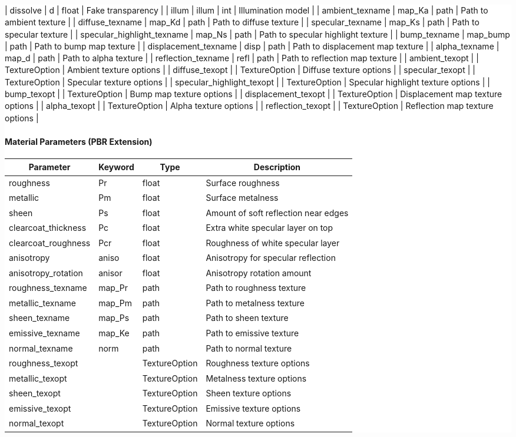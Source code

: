 | dissolve                    | d        | float         | Fake transparency                    |
| illum                       | illum    | int           | Illumination model                   |
| ambient_texname             | map_Ka   | path          | Path to ambient texture              |
| diffuse_texname             | map_Kd   | path          | Path to diffuse texture              |
| specular_texname            | map_Ks   | path          | Path to specular texture             |
| specular_highlight_texname  | map_Ns   | path          | Path to specular highlight texture   |
| bump_texname                | map_bump | path          | Path to bump map texture             |
| displacement_texname        | disp     | path          | Path to displacement map texture     |
| alpha_texname               | map_d    | path          | Path to alpha texture                |
| reflection_texname          | refl     | path          | Path to reflection map texture       |
| ambient_texopt              |          | TextureOption | Ambient texture options              |
| diffuse_texopt              |          | TextureOption | Diffuse texture options              |
| specular_texopt             |          | TextureOption | Specular texture options             |
| specular_highlight_texopt   |          | TextureOption | Specular highlight texture options   |
| bump_texopt                 |          | TextureOption | Bump map texture options             |
| displacement_texopt         |          | TextureOption | Displacement map texture options     |
| alpha_texopt                |          | TextureOption | Alpha texture options                |
| reflection_texopt           |          | TextureOption | Reflection map texture options       |

#### Material Parameters (PBR Extension)

| Parameter                   | Keyword  | Type          | Description                          |
|-----------------------------|----------|---------------|--------------------------------------|
| roughness                   | Pr       | float         | Surface roughness                    |
| metallic                    | Pm       | float         | Surface metalness                    |
| sheen                       | Ps       | float         | Amount of soft reflection near edges |
| clearcoat_thickness         | Pc       | float         | Extra white specular layer on top    |
| clearcoat_roughness         | Pcr      | float         | Roughness of white specular layer    |
| anisotropy                  | aniso    | float         | Anisotropy for specular reflection   |
| anisotropy_rotation         | anisor   | float         | Anisotropy rotation amount           |
| roughness_texname           | map_Pr   | path          | Path to roughness texture            |
| metallic_texname            | map_Pm   | path          | Path to metalness texture            |
| sheen_texname               | map_Ps   | path          | Path to sheen texture                |
| emissive_texname            | map_Ke   | path          | Path to emissive texture             |
| normal_texname              | norm     | path          | Path to normal texture               |
| roughness_texopt            |          | TextureOption | Roughness texture options            |
| metallic_texopt             |          | TextureOption | Metalness texture options            |
| sheen_texopt                |          | TextureOption | Sheen texture options                |
| emissive_texopt             |          | TextureOption | Emissive texture options             |
| normal_texopt               |          | TextureOption | Normal texture options               |